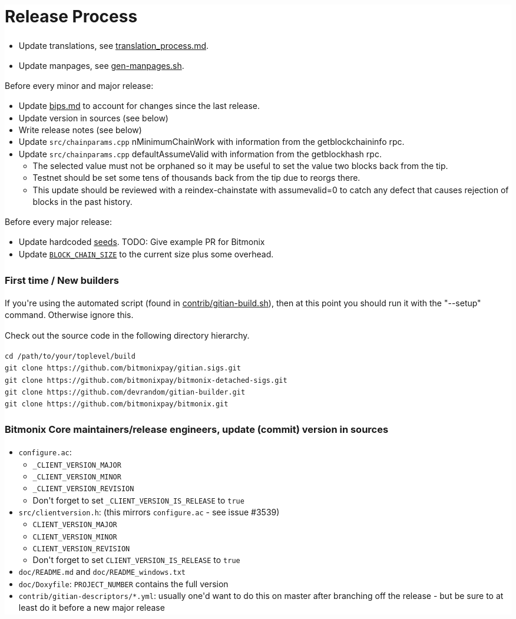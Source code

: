 Release Process
====================

* Update translations, see [translation_process.md](https://github.com/bitmonixpay/bitmonix/blob/master/doc/translation_process.md#synchronising-translations).

* Update manpages, see [gen-manpages.sh](https://github.com/bitmonixpay/bitmonix/blob/master/contrib/devtools/README.md#gen-manpagessh).

Before every minor and major release:

* Update [bips.md](bips.md) to account for changes since the last release.
* Update version in sources (see below)
* Write release notes (see below)
* Update `src/chainparams.cpp` nMinimumChainWork with information from the getblockchaininfo rpc.
* Update `src/chainparams.cpp` defaultAssumeValid  with information from the getblockhash rpc.
  - The selected value must not be orphaned so it may be useful to set the value two blocks back from the tip.
  - Testnet should be set some tens of thousands back from the tip due to reorgs there.
  - This update should be reviewed with a reindex-chainstate with assumevalid=0 to catch any defect
     that causes rejection of blocks in the past history.

Before every major release:

* Update hardcoded [seeds](/contrib/seeds/README.md). TODO: Give example PR for Bitmonix
* Update [`BLOCK_CHAIN_SIZE`](/src/qt/intro.cpp) to the current size plus some overhead.

### First time / New builders

If you're using the automated script (found in [contrib/gitian-build.sh](/contrib/gitian-build.sh)), then at this point you should run it with the "--setup" command. Otherwise ignore this.

Check out the source code in the following directory hierarchy.

	cd /path/to/your/toplevel/build
	git clone https://github.com/bitmonixpay/gitian.sigs.git
	git clone https://github.com/bitmonixpay/bitmonix-detached-sigs.git
	git clone https://github.com/devrandom/gitian-builder.git
	git clone https://github.com/bitmonixpay/bitmonix.git

### Bitmonix Core maintainers/release engineers, update (commit) version in sources

- `configure.ac`:
    - `_CLIENT_VERSION_MAJOR`
    - `_CLIENT_VERSION_MINOR`
    - `_CLIENT_VERSION_REVISION`
    - Don't forget to set `_CLIENT_VERSION_IS_RELEASE` to `true`
- `src/clientversion.h`: (this mirrors `configure.ac` - see issue #3539)
    - `CLIENT_VERSION_MAJOR`
    - `CLIENT_VERSION_MINOR`
    - `CLIENT_VERSION_REVISION`
    - Don't forget to set `CLIENT_VERSION_IS_RELEASE` to `true`
- `doc/README.md` and `doc/README_windows.txt`
- `doc/Doxyfile`: `PROJECT_NUMBER` contains the full version
- `contrib/gitian-descriptors/*.yml`: usually one'd want to do this on master after branching off the release - but be sure to at least do it before a new major release
